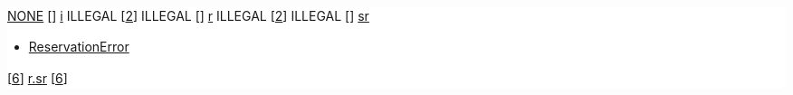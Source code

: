 </TD>
<TD>
<A href="#rAAAgiAAAgi">NONE</A>
</TD>
<TD>
[]
</TD>
</TR>
<TR BGCOLOR="#B$CFEC">
<TD>
<A href="#STIMi" title="guest reservation information">i</A></TD>
<TD>
ILLEGAL
</TD>
<TD>
[<A href="#REQ2" title="Only one screen can be up at a time.">2</A>]
</TD>
<TD>
ILLEGAL
</TD>
<TD>
[]
</TD>
</TR>
<TR BGCOLOR="#B$CFEC">
<TD>
<A href="#STIMr" title="Make New Reservation Button Press">r</A></TD>
<TD>
ILLEGAL
</TD>
<TD>
[<A href="#REQ2" title="Only one screen can be up at a time.">2</A>]
</TD>
<TD>
ILLEGAL
</TD>
<TD>
[]
</TD>
</TR>
<TR>
<TD>
<A href="#STIMsr" title="Submit New Reservation Button">sr</A></TD>
<TD>
<UL>
<LI>
<A href="#OUTPUTReservationError" title="Create Reservation Error">ReservationError</A>
</LI>
</UL>
</TD>
<TD>
[<A href="#REQ6" title="All 5 input fields must be filled out to make a new reservation. If not and the button is clicked than an error message pops up and the user must fill out the inputs.">6</A>]
</TD>
<TD>
<A href="#rAAAgiAAAsr">r.sr</A>
</TD>
<TD>
[<A href="#REQ6" title="All 5 input fields must be filled out to make a new reservation. If not and the button is clicked than an error message pops up and the user must fill out the inputs.">6</A>]
</TD>
</TR>
</TABLE>
